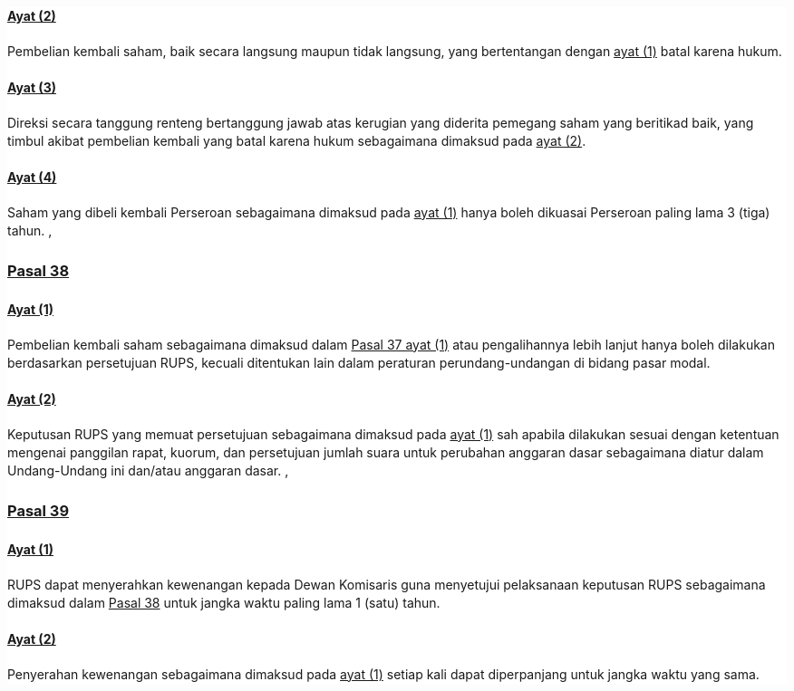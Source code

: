 #### [Ayat (2)](http://example.org/legal/peraturan/uu/2007/40/pasal/0037/versi/20070816/ayat/0002)
Pembelian kembali saham, baik secara langsung maupun tidak langsung, yang bertentangan dengan [ayat (1)](http://example.org/legal/peraturan/uu/2007/40/pasal/0037/versi/20070816/ayat/0001) batal karena hukum.

#### [Ayat (3)](http://example.org/legal/peraturan/uu/2007/40/pasal/0037/versi/20070816/ayat/0003)
Direksi secara tanggung renteng bertanggung jawab atas kerugian yang diderita pemegang saham yang beritikad baik, yang timbul akibat pembelian kembali yang batal karena hukum sebagaimana dimaksud pada [ayat (2)](http://example.org/legal/peraturan/uu/2007/40/pasal/0037/versi/20070816/ayat/0002).

#### [Ayat (4)](http://example.org/legal/peraturan/uu/2007/40/pasal/0037/versi/20070816/ayat/0004)
Saham yang dibeli kembali Perseroan sebagaimana dimaksud pada [ayat (1)](http://example.org/legal/peraturan/uu/2007/40/pasal/0037/versi/20070816/ayat/0001) hanya boleh dikuasai Perseroan paling lama 3 (tiga) tahun.
,
### [Pasal 38](http://example.org/legal/peraturan/uu/2007/40/pasal/0038)

#### [Ayat (1)](http://example.org/legal/peraturan/uu/2007/40/pasal/0038/versi/20070816/ayat/0001)
Pembelian kembali saham sebagaimana dimaksud dalam [Pasal 37 ayat (1)](http://example.org/legal/peraturan/uu/2007/40/pasal/0038/versi/20070816/ayat/0001) atau pengalihannya lebih lanjut hanya boleh dilakukan berdasarkan persetujuan RUPS, kecuali ditentukan lain dalam peraturan perundang-undangan di bidang pasar modal.

#### [Ayat (2)](http://example.org/legal/peraturan/uu/2007/40/pasal/0038/versi/20070816/ayat/0002)
Keputusan RUPS yang memuat persetujuan sebagaimana dimaksud pada [ayat (1)](http://example.org/legal/peraturan/uu/2007/40/pasal/0038/versi/20070816/ayat/0001) sah apabila dilakukan sesuai dengan ketentuan mengenai panggilan rapat, kuorum, dan persetujuan jumlah suara untuk perubahan anggaran dasar sebagaimana diatur dalam Undang-Undang ini dan/atau anggaran dasar.
,
### [Pasal 39](http://example.org/legal/peraturan/uu/2007/40/pasal/0039)

#### [Ayat (1)](http://example.org/legal/peraturan/uu/2007/40/pasal/0039/versi/20070816/ayat/0001)
RUPS dapat menyerahkan kewenangan kepada Dewan Komisaris guna menyetujui pelaksanaan keputusan RUPS sebagaimana dimaksud dalam [Pasal 38](http://example.org/legal/peraturan/uu/2007/40/pasal/0038) untuk jangka waktu paling lama 1 (satu) tahun.

#### [Ayat (2)](http://example.org/legal/peraturan/uu/2007/40/pasal/0039/versi/20070816/ayat/0002)
Penyerahan kewenangan sebagaimana dimaksud pada [ayat (1)](http://example.org/legal/peraturan/uu/2007/40/pasal/0039/versi/20070816/ayat/0001) setiap kali dapat diperpanjang untuk jangka waktu yang sama.
